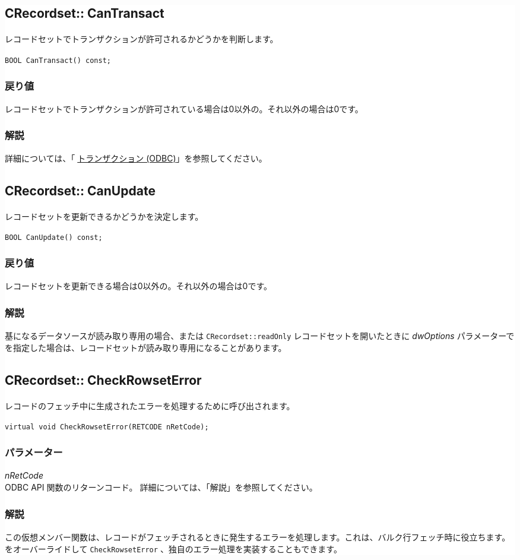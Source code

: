 ## <a name="crecordsetcantransact"></a><a name="cantransact"></a> CRecordset:: CanTransact

レコードセットでトランザクションが許可されるかどうかを判断します。

```
BOOL CanTransact() const;
```

### <a name="return-value"></a>戻り値

レコードセットでトランザクションが許可されている場合は0以外の。それ以外の場合は0です。

### <a name="remarks"></a>解説

詳細については、「 [トランザクション (ODBC)](../../data/odbc/transaction-odbc.md)」を参照してください。

## <a name="crecordsetcanupdate"></a><a name="canupdate"></a> CRecordset:: CanUpdate

レコードセットを更新できるかどうかを決定します。

```
BOOL CanUpdate() const;
```

### <a name="return-value"></a>戻り値

レコードセットを更新できる場合は0以外の。それ以外の場合は0です。

### <a name="remarks"></a>解説

基になるデータソースが読み取り専用の場合、または `CRecordset::readOnly` レコードセットを開いたときに *dwOptions* パラメーターでを指定した場合は、レコードセットが読み取り専用になることがあります。

## <a name="crecordsetcheckrowseterror"></a><a name="checkrowseterror"></a> CRecordset:: CheckRowsetError

レコードのフェッチ中に生成されたエラーを処理するために呼び出されます。

```
virtual void CheckRowsetError(RETCODE nRetCode);
```

### <a name="parameters"></a>パラメーター

*nRetCode*<br/>
ODBC API 関数のリターンコード。 詳細については、「解説」を参照してください。

### <a name="remarks"></a>解説

この仮想メンバー関数は、レコードがフェッチされるときに発生するエラーを処理します。これは、バルク行フェッチ時に役立ちます。 をオーバーライドして `CheckRowsetError` 、独自のエラー処理を実装することもできます。
